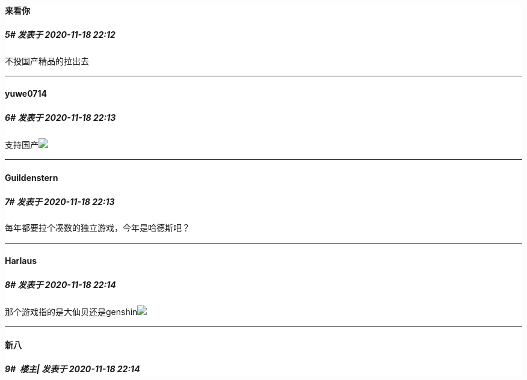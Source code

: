 ####  来看你  
##### 5#       发表于 2020-11-18 22:12




不投国产精品的拉出去







*****

####  yuwe0714  
##### 6#       发表于 2020-11-18 22:13




支持国产<img src="https://static.saraba1st.com/image/smiley/face2017/157.png" referrerpolicy="no-referrer">







*****

####  Guildenstern  
##### 7#       发表于 2020-11-18 22:13




每年都要拉个凑数的独立游戏，今年是哈德斯吧？







*****

####  Harlaus  
##### 8#       发表于 2020-11-18 22:14




那个游戏指的是大仙贝还是genshin<img src="https://static.saraba1st.com/image/smiley/face2017/067.png" referrerpolicy="no-referrer">







*****

####  新八  
##### 9#         楼主| 发表于 2020-11-18 22:14

